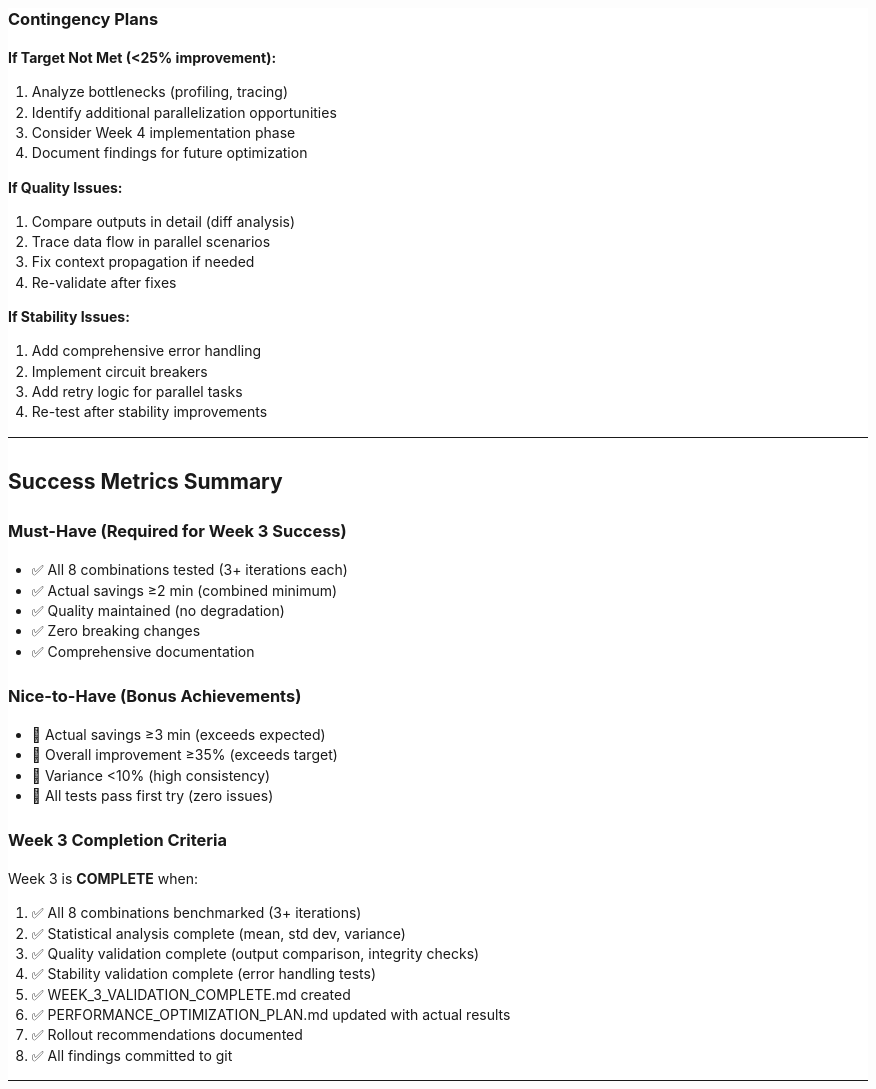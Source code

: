 ### Contingency Plans

**If Target Not Met (<25% improvement):**
1. Analyze bottlenecks (profiling, tracing)
2. Identify additional parallelization opportunities
3. Consider Week 4 implementation phase
4. Document findings for future optimization

**If Quality Issues:**
1. Compare outputs in detail (diff analysis)
2. Trace data flow in parallel scenarios
3. Fix context propagation if needed
4. Re-validate after fixes

**If Stability Issues:**
1. Add comprehensive error handling
2. Implement circuit breakers
3. Add retry logic for parallel tasks
4. Re-test after stability improvements

---

## Success Metrics Summary

### Must-Have (Required for Week 3 Success)

- ✅ All 8 combinations tested (3+ iterations each)
- ✅ Actual savings ≥2 min (combined minimum)
- ✅ Quality maintained (no degradation)
- ✅ Zero breaking changes
- ✅ Comprehensive documentation

### Nice-to-Have (Bonus Achievements)

- 🎯 Actual savings ≥3 min (exceeds expected)
- 🎯 Overall improvement ≥35% (exceeds target)
- 🎯 Variance <10% (high consistency)
- 🎯 All tests pass first try (zero issues)

### Week 3 Completion Criteria

Week 3 is **COMPLETE** when:

1. ✅ All 8 combinations benchmarked (3+ iterations)
2. ✅ Statistical analysis complete (mean, std dev, variance)
3. ✅ Quality validation complete (output comparison, integrity checks)
4. ✅ Stability validation complete (error handling tests)
5. ✅ WEEK_3_VALIDATION_COMPLETE.md created
6. ✅ PERFORMANCE_OPTIMIZATION_PLAN.md updated with actual results
7. ✅ Rollout recommendations documented
8. ✅ All findings committed to git

---
